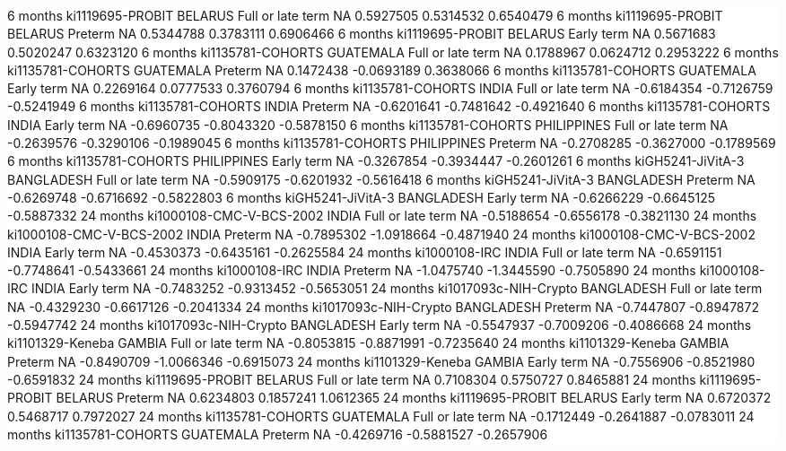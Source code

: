 6 months    ki1119695-PROBIT           BELARUS                        Full or late term    NA                 0.5927505    0.5314532    0.6540479
6 months    ki1119695-PROBIT           BELARUS                        Preterm              NA                 0.5344788    0.3783111    0.6906466
6 months    ki1119695-PROBIT           BELARUS                        Early term           NA                 0.5671683    0.5020247    0.6323120
6 months    ki1135781-COHORTS          GUATEMALA                      Full or late term    NA                 0.1788967    0.0624712    0.2953222
6 months    ki1135781-COHORTS          GUATEMALA                      Preterm              NA                 0.1472438   -0.0693189    0.3638066
6 months    ki1135781-COHORTS          GUATEMALA                      Early term           NA                 0.2269164    0.0777533    0.3760794
6 months    ki1135781-COHORTS          INDIA                          Full or late term    NA                -0.6184354   -0.7126759   -0.5241949
6 months    ki1135781-COHORTS          INDIA                          Preterm              NA                -0.6201641   -0.7481642   -0.4921640
6 months    ki1135781-COHORTS          INDIA                          Early term           NA                -0.6960735   -0.8043320   -0.5878150
6 months    ki1135781-COHORTS          PHILIPPINES                    Full or late term    NA                -0.2639576   -0.3290106   -0.1989045
6 months    ki1135781-COHORTS          PHILIPPINES                    Preterm              NA                -0.2708285   -0.3627000   -0.1789569
6 months    ki1135781-COHORTS          PHILIPPINES                    Early term           NA                -0.3267854   -0.3934447   -0.2601261
6 months    kiGH5241-JiVitA-3          BANGLADESH                     Full or late term    NA                -0.5909175   -0.6201932   -0.5616418
6 months    kiGH5241-JiVitA-3          BANGLADESH                     Preterm              NA                -0.6269748   -0.6716692   -0.5822803
6 months    kiGH5241-JiVitA-3          BANGLADESH                     Early term           NA                -0.6266229   -0.6645125   -0.5887332
24 months   ki1000108-CMC-V-BCS-2002   INDIA                          Full or late term    NA                -0.5188654   -0.6556178   -0.3821130
24 months   ki1000108-CMC-V-BCS-2002   INDIA                          Preterm              NA                -0.7895302   -1.0918664   -0.4871940
24 months   ki1000108-CMC-V-BCS-2002   INDIA                          Early term           NA                -0.4530373   -0.6435161   -0.2625584
24 months   ki1000108-IRC              INDIA                          Full or late term    NA                -0.6591151   -0.7748641   -0.5433661
24 months   ki1000108-IRC              INDIA                          Preterm              NA                -1.0475740   -1.3445590   -0.7505890
24 months   ki1000108-IRC              INDIA                          Early term           NA                -0.7483252   -0.9313452   -0.5653051
24 months   ki1017093c-NIH-Crypto      BANGLADESH                     Full or late term    NA                -0.4329230   -0.6617126   -0.2041334
24 months   ki1017093c-NIH-Crypto      BANGLADESH                     Preterm              NA                -0.7447807   -0.8947872   -0.5947742
24 months   ki1017093c-NIH-Crypto      BANGLADESH                     Early term           NA                -0.5547937   -0.7009206   -0.4086668
24 months   ki1101329-Keneba           GAMBIA                         Full or late term    NA                -0.8053815   -0.8871991   -0.7235640
24 months   ki1101329-Keneba           GAMBIA                         Preterm              NA                -0.8490709   -1.0066346   -0.6915073
24 months   ki1101329-Keneba           GAMBIA                         Early term           NA                -0.7556906   -0.8521980   -0.6591832
24 months   ki1119695-PROBIT           BELARUS                        Full or late term    NA                 0.7108304    0.5750727    0.8465881
24 months   ki1119695-PROBIT           BELARUS                        Preterm              NA                 0.6234803    0.1857241    1.0612365
24 months   ki1119695-PROBIT           BELARUS                        Early term           NA                 0.6720372    0.5468717    0.7972027
24 months   ki1135781-COHORTS          GUATEMALA                      Full or late term    NA                -0.1712449   -0.2641887   -0.0783011
24 months   ki1135781-COHORTS          GUATEMALA                      Preterm              NA                -0.4269716   -0.5881527   -0.2657906